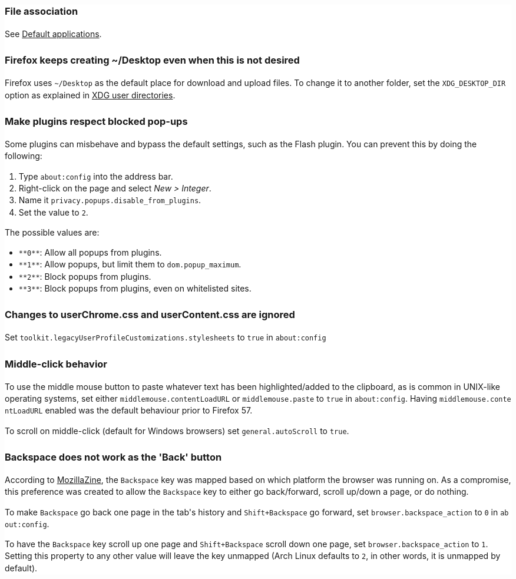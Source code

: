 ### File association

See [Default applications](/index.php/Default_applications "Default applications").

### Firefox keeps creating ~/Desktop even when this is not desired

Firefox uses `~/Desktop` as the default place for download and upload files. To change it to another folder, set the `XDG_DESKTOP_DIR` option as explained in [XDG user directories](/index.php/XDG_user_directories "XDG user directories").

### Make plugins respect blocked pop-ups

Some plugins can misbehave and bypass the default settings, such as the Flash plugin. You can prevent this by doing the following:

1.  Type `about:config` into the address bar.
2.  Right-click on the page and select *New > Integer*.
3.  Name it `privacy.popups.disable_from_plugins`.
4.  Set the value to `2`.

The possible values are:

*   `**0**`: Allow all popups from plugins.
*   `**1**`: Allow popups, but limit them to `dom.popup_maximum`.
*   `**2**`: Block popups from plugins.
*   `**3**`: Block popups from plugins, even on whitelisted sites.

### Changes to userChrome.css and userContent.css are ignored

Set `toolkit.legacyUserProfileCustomizations.stylesheets` to `true` in `about:config`

### Middle-click behavior

To use the middle mouse button to paste whatever text has been highlighted/added to the clipboard, as is common in UNIX-like operating systems, set either `middlemouse.contentLoadURL` or `middlemouse.paste` to `true` in `about:config`. Having `middlemouse.contentLoadURL` enabled was the default behaviour prior to Firefox 57.

To scroll on middle-click (default for Windows browsers) set `general.autoScroll` to `true`.

### Backspace does not work as the 'Back' button

According to [MozillaZine](http://kb.mozillazine.org/Browser.backspace_action), the `Backspace` key was mapped based on which platform the browser was running on. As a compromise, this preference was created to allow the `Backspace` key to either go back/forward, scroll up/down a page, or do nothing.

To make `Backspace` go back one page in the tab's history and `Shift+Backspace` go forward, set `browser.backspace_action` to `0` in `about:config`.

To have the `Backspace` key scroll up one page and `Shift+Backspace` scroll down one page, set `browser.backspace_action` to `1`. Setting this property to any other value will leave the key unmapped (Arch Linux defaults to `2`, in other words, it is unmapped by default).
